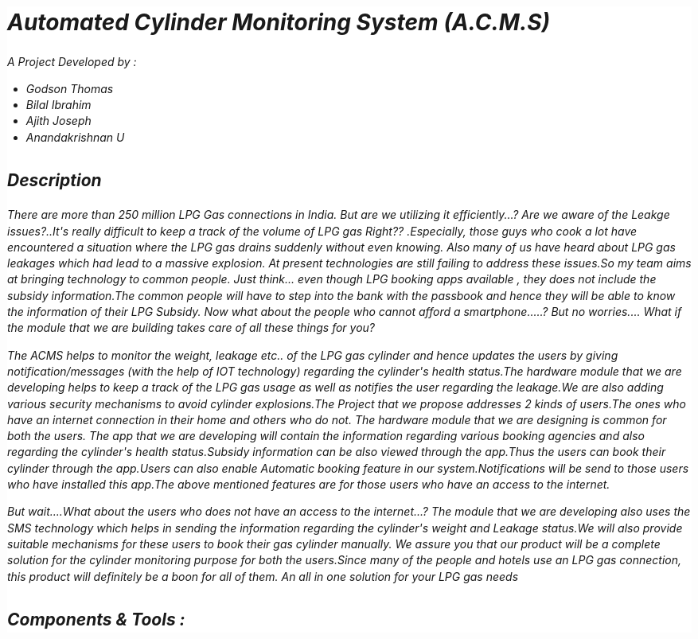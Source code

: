 

# ***_Automated Cylinder Monitoring System (A.C.M.S)_***

_A Project Developed by :_ 
<br>


* *Godson Thomas* <br>
* *Bilal Ibrahim* <br>
* *Ajith Joseph* <br>
* *Anandakrishnan U* <br>







## ***_Description_***

_There are more than 250 million LPG Gas connections in India. But are we utilizing it efficiently...? Are we aware of the Leakge issues?..It's really difficult to keep a track of the volume of LPG gas Right?? .Especially, those guys who cook a lot have encountered a situation where the LPG gas drains suddenly without even knowing. Also many of us have heard about LPG gas leakages which had lead to a massive explosion. At present technologies are still failing to address these issues.So my team aims at bringing technology to common people. Just think... even though LPG booking apps available , they does not include the subsidy information.The common people will have to step into the bank with the passbook and hence they will be able to know the information of their LPG Subsidy. Now what about the people who cannot afford a smartphone.....? But no worries....  What if the module that we are building takes care of all these things for you?_

_The ACMS helps to monitor the weight, leakage etc.. of the LPG gas cylinder and hence updates the users by giving notification/messages (with the help of IOT technology) regarding the cylinder's health status.The hardware module that we are developing helps to keep a track of the LPG gas usage as well as notifies the user regarding the leakage.We are also adding various security mechanisms to avoid cylinder explosions.The Project that we propose addresses 2 kinds of users.The ones who have an internet connection in their home and others who do not._
_The hardware module that we are designing is common for both the users. The app that we are developing will contain the information regarding various booking agencies and also regarding the cylinder's health status.Subsidy information can be also viewed through the app.Thus the users can book their cylinder through the app.Users can also enable Automatic booking feature in our system.Notifications will be send to those users who have installed this app.The above mentioned features are for those users who have an access to the internet._

_But wait....What about the users who does not have an access to the internet...? The module that we are developing also uses the SMS technology which helps in sending the information regarding the cylinder's weight and Leakage status.We will also provide suitable mechanisms for these users to book their gas cylinder manually. We assure you that our product will be a complete solution for the cylinder monitoring purpose for both the users.Since many of the people and hotels use an LPG gas connection, this product will definitely be a boon for all of them. An all in one solution for your LPG gas needs_ 


## ***_Components & Tools :_***
